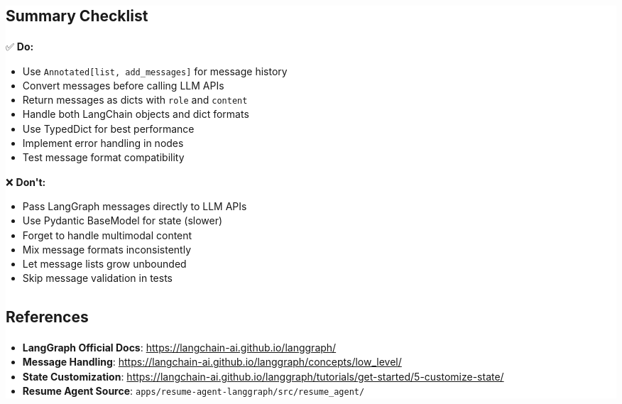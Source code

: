 ## Summary Checklist

✅ **Do:**
- Use `Annotated[list, add_messages]` for message history
- Convert messages before calling LLM APIs
- Return messages as dicts with `role` and `content`
- Handle both LangChain objects and dict formats
- Use TypedDict for best performance
- Implement error handling in nodes
- Test message format compatibility

❌ **Don't:**
- Pass LangGraph messages directly to LLM APIs
- Use Pydantic BaseModel for state (slower)
- Forget to handle multimodal content
- Mix message formats inconsistently
- Let message lists grow unbounded
- Skip message validation in tests

## References

- **LangGraph Official Docs**: https://langchain-ai.github.io/langgraph/
- **Message Handling**: https://langchain-ai.github.io/langgraph/concepts/low_level/
- **State Customization**: https://langchain-ai.github.io/langgraph/tutorials/get-started/5-customize-state/
- **Resume Agent Source**: `apps/resume-agent-langgraph/src/resume_agent/`
